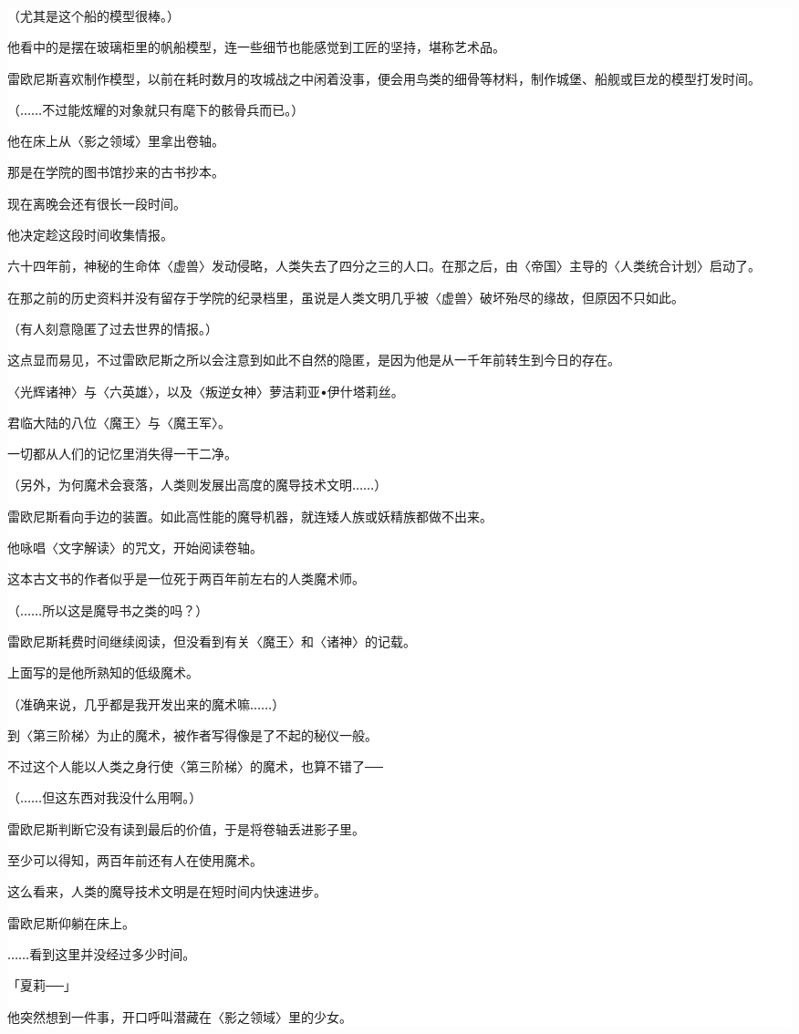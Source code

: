（尤其是这个船的模型很棒。）

他看中的是摆在玻璃柜里的帆船模型，连一些细节也能感觉到工匠的坚持，堪称艺术品。

雷欧尼斯喜欢制作模型，以前在耗时数月的攻城战之中闲着没事，便会用鸟类的细骨等材料，制作城堡、船舰或巨龙的模型打发时间。

（……不过能炫耀的对象就只有麾下的骸骨兵而已。）

他在床上从〈影之领域〉里拿出卷轴。

那是在学院的图书馆抄来的古书抄本。

现在离晚会还有很长一段时间。

他决定趁这段时间收集情报。

六十四年前，神秘的生命体〈虚兽〉发动侵略，人类失去了四分之三的人口。在那之后，由〈帝国〉主导的〈人类统合计划〉启动了。

在那之前的历史资料并没有留存于学院的纪录档里，虽说是人类文明几乎被〈虚兽〉破坏殆尽的缘故，但原因不只如此。

（有人刻意隐匿了过去世界的情报。）

这点显而易见，不过雷欧尼斯之所以会注意到如此不自然的隐匿，是因为他是从一千年前转生到今日的存在。

〈光辉诸神〉与〈六英雄〉，以及〈叛逆女神〉萝洁莉亚•伊什塔莉丝。

君临大陆的八位〈魔王〉与〈魔王军〉。

一切都从人们的记忆里消失得一干二净。

（另外，为何魔术会衰落，人类则发展出高度的魔导技术文明……）

雷欧尼斯看向手边的装置。如此高性能的魔导机器，就连矮人族或妖精族都做不出来。

他咏唱〈文字解读〉的咒文，开始阅读卷轴。

这本古文书的作者似乎是一位死于两百年前左右的人类魔术师。

（……所以这是魔导书之类的吗？）

雷欧尼斯耗费时间继续阅读，但没看到有关〈魔王〉和〈诸神〉的记载。

上面写的是他所熟知的低级魔术。

（准确来说，几乎都是我开发出来的魔术嘛……）

到〈第三阶梯〉为止的魔术，被作者写得像是了不起的秘仪一般。

不过这个人能以人类之身行使〈第三阶梯〉的魔术，也算不错了──

（……但这东西对我没什么用啊。）

雷欧尼斯判断它没有读到最后的价值，于是将卷轴丢进影子里。

至少可以得知，两百年前还有人在使用魔术。

这么看来，人类的魔导技术文明是在短时间内快速进步。

雷欧尼斯仰躺在床上。

……看到这里并没经过多少时间。

「夏莉──」

他突然想到一件事，开口呼叫潜藏在〈影之领域〉里的少女。
